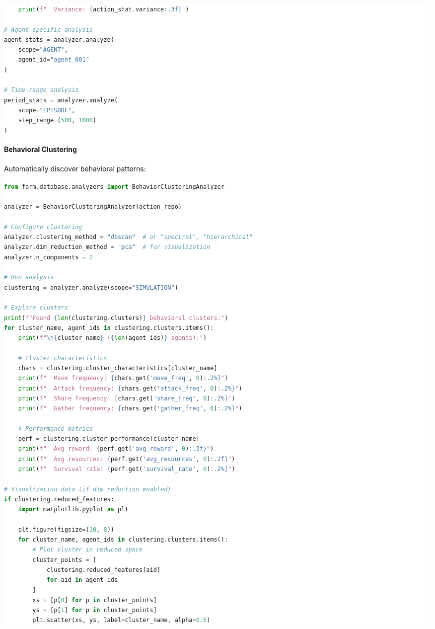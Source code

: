 ```python
    print(f"  Variance: {action_stat.variance:.3f}")

# Agent-specific analysis
agent_stats = analyzer.analyze(
    scope="AGENT",
    agent_id="agent_001"
)

# Time-range analysis
period_stats = analyzer.analyze(
    scope="EPISODE",
    step_range=(500, 1000)
)
```

#### Behavioral Clustering

Automatically discover behavioral patterns:

```python
from farm.database.analyzers import BehaviorClusteringAnalyzer

analyzer = BehaviorClusteringAnalyzer(action_repo)

# Configure clustering
analyzer.clustering_method = "dbscan"  # or "spectral", "hierarchical"
analyzer.dim_reduction_method = "pca"  # for visualization
analyzer.n_components = 2

# Run analysis
clustering = analyzer.analyze(scope="SIMULATION")

# Explore clusters
print(f"Found {len(clustering.clusters)} behavioral clusters:")
for cluster_name, agent_ids in clustering.clusters.items():
    print(f"\n{cluster_name} ({len(agent_ids)} agents):")
    
    # Cluster characteristics
    chars = clustering.cluster_characteristics[cluster_name]
    print(f"  Move frequency: {chars.get('move_freq', 0):.2%}")
    print(f"  Attack frequency: {chars.get('attack_freq', 0):.2%}")
    print(f"  Share frequency: {chars.get('share_freq', 0):.2%}")
    print(f"  Gather frequency: {chars.get('gather_freq', 0):.2%}")
    
    # Performance metrics
    perf = clustering.cluster_performance[cluster_name]
    print(f"  Avg reward: {perf.get('avg_reward', 0):.3f}")
    print(f"  Avg resources: {perf.get('avg_resources', 0):.2f}")
    print(f"  Survival rate: {perf.get('survival_rate', 0):.2%}")

# Visualization data (if dim reduction enabled)
if clustering.reduced_features:
    import matplotlib.pyplot as plt
    
    plt.figure(figsize=(10, 8))
    for cluster_name, agent_ids in clustering.clusters.items():
        # Plot cluster in reduced space
        cluster_points = [
            clustering.reduced_features[aid] 
            for aid in agent_ids
        ]
        xs = [p[0] for p in cluster_points]
        ys = [p[1] for p in cluster_points]
        plt.scatter(xs, ys, label=cluster_name, alpha=0.6)
```